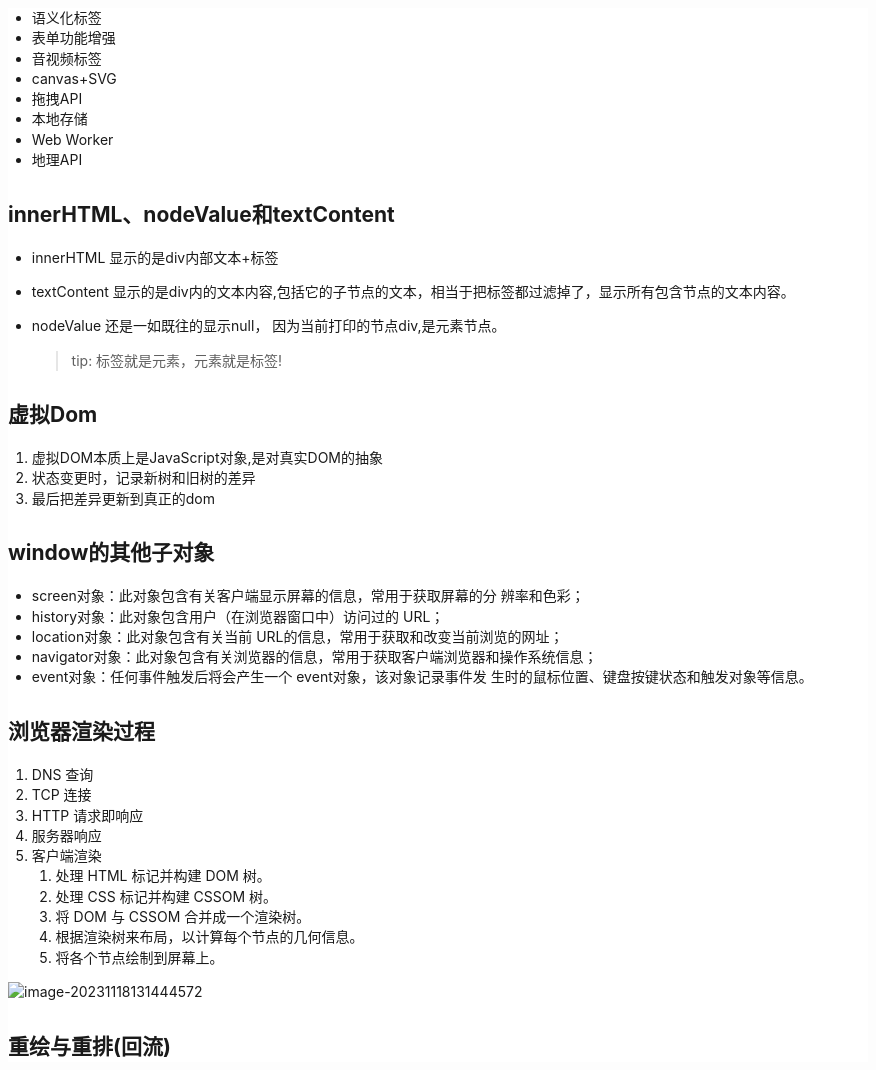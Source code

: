 - 语义化标签
- 表单功能增强
- 音视频标签
- canvas+SVG
- 拖拽API
- 本地存储
- Web Worker
- 地理API

## innerHTML、nodeValue和textContent

- innerHTML 显示的是div内部文本+标签

- textContent 显示的是div内的文本内容,包括它的子节点的文本，相当于把标签都过滤掉了，显示所有包含节点的文本内容。

- nodeValue 还是一如既往的显示null， 因为当前打印的节点div,是元素节点。

  > tip: 标签就是元素，元素就是标签!

## 虚拟Dom

1. 虚拟DOM本质上是JavaScript对象,是对真实DOM的抽象
2. 状态变更时，记录新树和旧树的差异
3. 最后把差异更新到真正的dom

## window的其他子对象

- screen对象：此对象包含有关客户端显示屏幕的信息，常用于获取屏幕的分
  辨率和色彩；
- history对象：此对象包含用户（在浏览器窗口中）访问过的 URL；
- location对象：此对象包含有关当前 URL的信息，常用于获取和改变当前浏览的网址；
- navigator对象：此对象包含有关浏览器的信息，常用于获取客户端浏览器和操作系统信息；
- event对象：任何事件触发后将会产生一个 event对象，该对象记录事件发
  生时的鼠标位置、键盘按键状态和触发对象等信息。

## 浏览器渲染过程

1. DNS 查询
2. TCP 连接
3. HTTP 请求即响应
4. 服务器响应
5. 客户端渲染
   1. 处理 HTML 标记并构建 DOM 树。
   2. 处理 CSS 标记并构建 CSSOM 树。
   3. 将 DOM 与 CSSOM 合并成一个渲染树。
   4. 根据渲染树来布局，以计算每个节点的几何信息。
   5. 将各个节点绘制到屏幕上。

![image-20231118131444572](https://tutu-1313352375.cos.ap-nanjing.myqcloud.com/my/browserRendering.png)

## 重绘与重排(回流)
